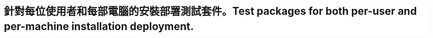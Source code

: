 ## <a name="test-packages-for-both-per-user-and-per-machine-installation-deployment"></a><span data-ttu-id="47522-387">針對每位使用者和每部電腦的安裝部署測試套件。</span><span class="sxs-lookup"><span data-stu-id="47522-387">Test packages for both per-user and per-machine installation deployment.</span></span>

